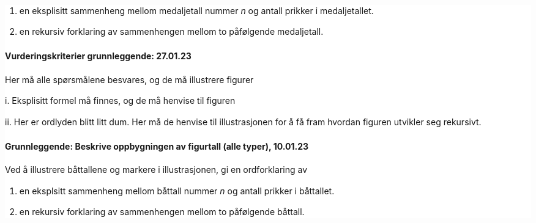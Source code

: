 1. en eksplisitt sammenheng mellom medaljetall nummer $n$ og antall prikker i medaljetallet.

2. en rekursiv forklaring av sammenhengen mellom to påfølgende medaljetall.

#### Vurderingskriterier grunnleggende:  27.01.23

Her må alle spørsmålene besvares, og de må
illustrere figurer

i.  Eksplisitt formel må finnes, og de må henvise til figuren

ii. Her er ordlyden blitt litt dum. Her må de henvise til
illustrasjonen for å få fram hvordan figuren utvikler seg
rekursivt.

#### Grunnleggende: Beskrive oppbygningen av figurtall (alle typer),  10.01.23

Ved å illustrere båttallene og markere i illustrasjonen, gi en ordforklaring av

1. en eksplsitt sammenheng mellom båttall nummer $n$ og antall prikker i båttallet.

2. en rekursiv forklaring av sammenhengen mellom to påfølgende båttall.

